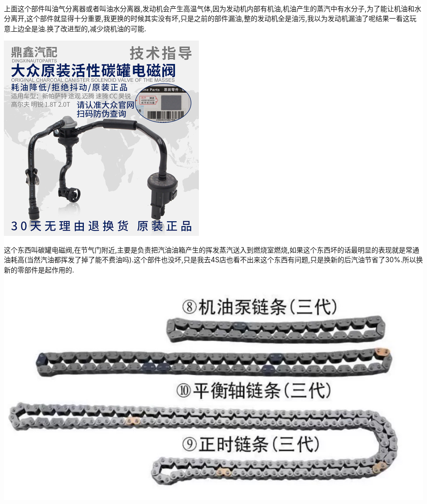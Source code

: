 上面这个部件叫油气分离器或者叫油水分离器,发动机会产生高温气体,因为发动机内部有机油,机油产生的蒸汽中有水分子,为了能让机油和水分离开,这个部件就显得十分重要,我更换的时候其实没有坏,只是之前的部件漏油,整的发动机全是油污,我以为发动机漏油了呢结果一看这玩意上边全是油.换了改进型的,减少烧机油的可能.


![](/assets/images/20211231FinalSummary/2021F13ValveEGR.jpg)

这个东西叫碳罐电磁阀,在节气门附近,主要是负责把汽油油箱产生的挥发蒸汽送入到燃烧室燃烧,如果这个东西坏的话最明显的表现就是常通油耗高(当然汽油都挥发了掉了能不费油吗).这个部件也没坏,只是我去4S店也看不出来这个东西有问题,只是换新的后汽油节省了30%.所以换新的零部件是起作用的.

![](/assets/images/20211231FinalSummary/2021F13TimingChain.jpg)
